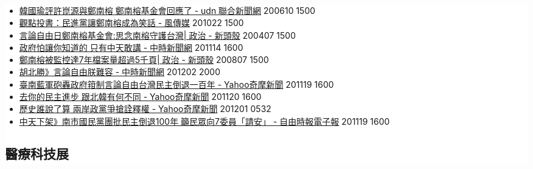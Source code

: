 - [韓國瑜評許崑源與鄭南榕 鄭南榕基金會回應了 - udn 聯合新聞網](https://udn.com/news/story/120934/4627048 "韓國瑜評許崑源與鄭南榕 鄭南榕基金會回應了 - udn 聯合新聞網") 200610 1500
- [觀點投書：民進黨讓鄭南榕成為笑話 - 風傳媒](https://www.storm.mg/article/3125143 "觀點投書：民進黨讓鄭南榕成為笑話 - 風傳媒") 201022 1500
- [言論自由日鄭南榕基金會:思念南榕守護台灣| 政治 - 新頭殼](https://newtalk.tw/news/view/2020-04-07/387414 "言論自由日鄭南榕基金會:思念南榕守護台灣| 政治 - 新頭殼") 200407 1500
- [政府怕讓你知道的 只有中天敢講 - 中時新聞網](https://www.chinatimes.com/newspapers/20201114000401-260102 "政府怕讓你知道的 只有中天敢講 - 中時新聞網") 201114 1600
- [鄭南榕被監控達7年檔案量超過5千頁| 政治 - 新頭殼](https://newtalk.tw/news/view/2020-08-07/447589 "鄭南榕被監控達7年檔案量超過5千頁| 政治 - 新頭殼") 200807 1500
- [胡北勝》言論自由朕難容 - 中時新聞網](https://www.chinatimes.com/opinion/20201202006096-262105 "胡北勝》言論自由朕難容 - 中時新聞網") 201202 2000
- [臺南藍軍砲轟政府箝制言論自由台灣民主倒退一百年 - Yahoo奇摩新聞](https://tw.news.yahoo.com/%E8%87%BA%E5%8D%97%E8%97%8D%E8%BB%8D%E7%A0%B2%E8%BD%9F%E6%94%BF%E5%BA%9C%E7%AE%9D%E5%88%B6%E8%A8%80%E8%AB%96%E8%87%AA%E7%94%B1%E5%8F%B0%E7%81%A3%E6%B0%91%E4%B8%BB%E5%80%92%E9%80%80-%E7%99%BE%E5%B9%B4-092514533.html "臺南藍軍砲轟政府箝制言論自由台灣民主倒退一百年 - Yahoo奇摩新聞") 201119 1600
- [去你的民主進步 跟北韓有何不同 - Yahoo奇摩新聞](https://tw.news.yahoo.com/%E5%8E%BB%E4%BD%A0%E7%9A%84%E6%B0%91%E4%B8%BB%E9%80%B2%E6%AD%A5-%E8%B7%9F%E5%8C%97%E9%9F%93%E6%9C%89%E4%BD%95%E4%B8%8D%E5%90%8C-201000227.html "去你的民主進步 跟北韓有何不同 - Yahoo奇摩新聞") 201120 1600
- [歷史誰說了算 兩岸政黨爭搶詮釋權 - Yahoo奇摩新聞](https://tw.news.yahoo.com/%E6%AD%B7%E5%8F%B2%E8%AA%B0%E8%AA%AA%E4%BA%86%E7%AE%97-%E5%85%A9%E5%B2%B8%E6%94%BF%E9%BB%A8%E7%88%AD%E6%90%B6%E8%A9%AE%E9%87%8B%E6%AC%8A-201000906.html "歷史誰說了算 兩岸政黨爭搶詮釋權 - Yahoo奇摩新聞") 201201 0532
- [中天下架》南市國民黨團批民主倒退100年 籲民眾向7委員「請安」 - 自由時報電子報](https://news.ltn.com.tw/news/life/breakingnews/3356469 "中天下架》南市國民黨團批民主倒退100年 籲民眾向7委員「請安」 - 自由時報電子報") 201119 1600

## 醫療科技展

